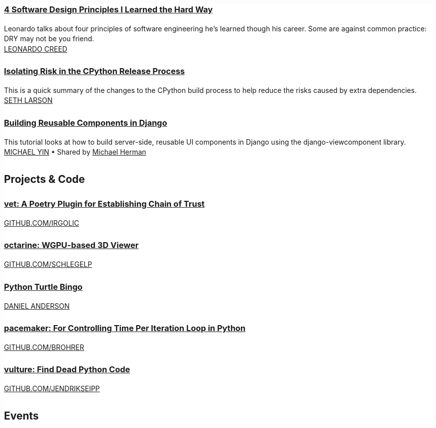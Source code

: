 ### [4 Software Design Principles I Learned the Hard Way](https://pycoders.com/link/12645/feed)

Leonardo talks about four principles of software engineering he’s learned though his career. Some are against common practice: DRY may not be you friend.  
[LEONARDO CREED](https://pycoders.com/link/12645/feed)

### [Isolating Risk in the CPython Release Process](https://pycoders.com/link/12630/feed)

This is a quick summary of the changes to the CPython build process to help reduce the risks caused by extra dependencies.  
[SETH LARSON](https://pycoders.com/link/12630/feed)

### [Building Reusable Components in Django](https://pycoders.com/link/12617/feed)

This tutorial looks at how to build server-side, reusable UI components in Django using the django-viewcomponent library.  
[MICHAEL YIN](https://pycoders.com/link/12617/feed) • Shared by [Michael Herman](https://pycoders.com/link/12618/feed)

## Projects & Code

### [vet: A Poetry Plugin for Establishing Chain of Trust](https://pycoders.com/link/12627/feed)

[GITHUB.COM/IRGOLIC](https://pycoders.com/link/12627/feed)

### [octarine: WGPU-based 3D Viewer](https://pycoders.com/link/12644/feed)

[GITHUB.COM/SCHLEGELP](https://pycoders.com/link/12644/feed)

### [Python Turtle Bingo](https://pycoders.com/link/12624/feed)

[DANIEL ANDERSON](https://pycoders.com/link/12624/feed)

### [pacemaker: For Controlling Time Per Iteration Loop in Python](https://pycoders.com/link/12616/feed)

[GITHUB.COM/BROHRER](https://pycoders.com/link/12616/feed)

### [vulture: Find Dead Python Code](https://pycoders.com/link/12620/feed)

[GITHUB.COM/JENDRIKSEIPP](https://pycoders.com/link/12620/feed)

## Events

